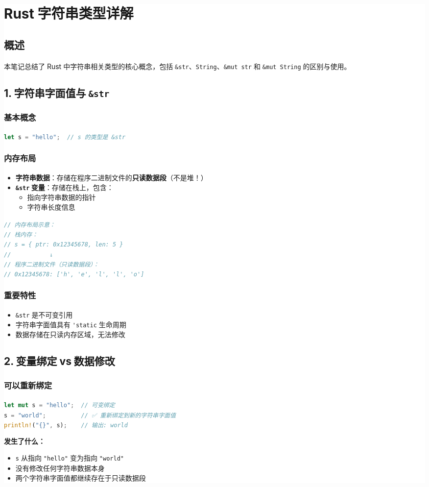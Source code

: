 # Rust 字符串类型详解

## 概述

本笔记总结了 Rust 中字符串相关类型的核心概念，包括 `&str`、`String`、`&mut str` 和 `&mut String` 的区别与使用。

## 1. 字符串字面值与 `&str`

### 基本概念

```rust
let s = "hello";  // s 的类型是 &str
```

### 内存布局

- **字符串数据**：存储在程序二进制文件的**只读数据段**（不是堆！）
- **`&str` 变量**：存储在栈上，包含：
  - 指向字符串数据的指针
  - 字符串长度信息

```rust
// 内存布局示意：
// 栈内存：
// s = { ptr: 0x12345678, len: 5 }
//           ↓
// 程序二进制文件（只读数据段）：
// 0x12345678: ['h', 'e', 'l', 'l', 'o']
```

### 重要特性

- `&str` 是不可变引用
- 字符串字面值具有 `'static` 生命周期
- 数据存储在只读内存区域，无法修改

## 2. 变量绑定 vs 数据修改

### 可以重新绑定

```rust
let mut s = "hello";  // 可变绑定
s = "world";          // ✅ 重新绑定到新的字符串字面值
println!("{}", s);    // 输出: world
```

**发生了什么：**

- `s` 从指向 `"hello"` 变为指向 `"world"`
- 没有修改任何字符串数据本身
- 两个字符串字面值都继续存在于只读数据段
